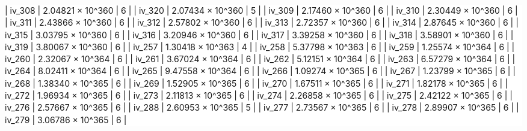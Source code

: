 | iv_308 | 2.04821 × 10^360 | 6 |
| iv_320 | 2.07434 × 10^360 | 5 |
| iv_309 | 2.17460 × 10^360 | 6 |
| iv_310 | 2.30449 × 10^360 | 6 |
| iv_311 | 2.43866 × 10^360 | 6 |
| iv_312 | 2.57802 × 10^360 | 6 |
| iv_313 | 2.72357 × 10^360 | 6 |
| iv_314 | 2.87645 × 10^360 | 6 |
| iv_315 | 3.03795 × 10^360 | 6 |
| iv_316 | 3.20946 × 10^360 | 6 |
| iv_317 | 3.39258 × 10^360 | 6 |
| iv_318 | 3.58901 × 10^360 | 6 |
| iv_319 | 3.80067 × 10^360 | 6 |
| iv_257 | 1.30418 × 10^363 | 4 |
| iv_258 | 5.37798 × 10^363 | 6 |
| iv_259 | 1.25574 × 10^364 | 6 |
| iv_260 | 2.32067 × 10^364 | 6 |
| iv_261 | 3.67024 × 10^364 | 6 |
| iv_262 | 5.12151 × 10^364 | 6 |
| iv_263 | 6.57279 × 10^364 | 6 |
| iv_264 | 8.02411 × 10^364 | 6 |
| iv_265 | 9.47558 × 10^364 | 6 |
| iv_266 | 1.09274 × 10^365 | 6 |
| iv_267 | 1.23799 × 10^365 | 6 |
| iv_268 | 1.38340 × 10^365 | 6 |
| iv_269 | 1.52905 × 10^365 | 6 |
| iv_270 | 1.67511 × 10^365 | 6 |
| iv_271 | 1.82178 × 10^365 | 6 |
| iv_272 | 1.96934 × 10^365 | 6 |
| iv_273 | 2.11813 × 10^365 | 6 |
| iv_274 | 2.26858 × 10^365 | 6 |
| iv_275 | 2.42122 × 10^365 | 6 |
| iv_276 | 2.57667 × 10^365 | 6 |
| iv_288 | 2.60953 × 10^365 | 5 |
| iv_277 | 2.73567 × 10^365 | 6 |
| iv_278 | 2.89907 × 10^365 | 6 |
| iv_279 | 3.06786 × 10^365 | 6 |